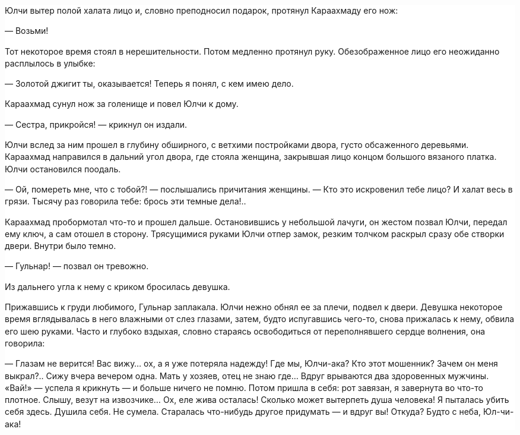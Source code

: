 Юлчи вытер полой халата лицо и, словно преподносил подарок, протянул Караахмаду его нож:

— Возьми!

Тот некоторое время стоял в нерешительности.
Потом медленно протянул руку.
Обезображенное лицо его неожиданно расплылось в улыбке:

— Золотой джигит ты, оказывается!
Теперь я понял, с кем имею дело.

Караахмад сунул нож за голенище и повел Юлчи к дому.

— Сестра, прикройся!
— крикнул он издали.

Юлчи вслед за ним прошел в глубину обширного, с ветхими постройками двора, густо обсаженного деревьями.
Караахмад направился в дальний угол двора, где стояла женщина, закрывшая лицо концом большого вязаного платка.
Юлчи остановился поодаль.

— Ой, помереть мне, что с тобой?!
— послышались причитания женщины.
— Кто это искровенил тебе лицо?
И халат весь в грязи.
Тысячу раз говорила тебе: брось эти темные дела!..

Караахмад пробормотал что-то и прошел дальше.
Остановившись у небольшой лачуги, он жестом позвал Юлчи, передал ему ключ, а сам отошел в сторону.
Трясущимися руками Юлчи отпер замок, резким толчком раскрыл сразу обе створки двери.
Внутри было темно.

— Гульнар!
— позвал он тревожно.

Из дальнего угла к нему с криком бросилась девушка.

Прижавшись к груди любимого, Гульнар заплакала.
Юлчи нежно обнял ее за плечи, подвел к двери.
Девушка некоторое время вглядывалась в него влажными от слез глазами, затем, будто испугавшись чего-то, снова прижалась к нему, обвила его шею руками.
Часто и глубоко вздыхая, словно стараясь освободиться от переполнявшего сердце волнения, она говорила:

— Глазам не верится!
Вас вижу… ох, а я уже потеряла надежду!
Где мы, Юлчи-ака?
Кто этот мошенник?
Зачем он меня выкрал?..
Сижу вчера вечером одна.
Мать у хозяев, отец не знаю где…
Вдруг врываются два здоровенных мужчины.
«Вай!» — успела я крикнуть — и больше ничего не помню.
Потом пришла в себя: рот завязан, я завернута во что-то плотное.
Слышу, везут на извозчике…
Ох, еле жива осталась!
Сколько может вытерпеть душа человека!
Я пыталась убить себя здесь.
Душила себя.
Не сумела.
Старалась что-нибудь другое придумать — и вдруг вы!
Откуда?
Будто с неба, Юл-чи-ака!
